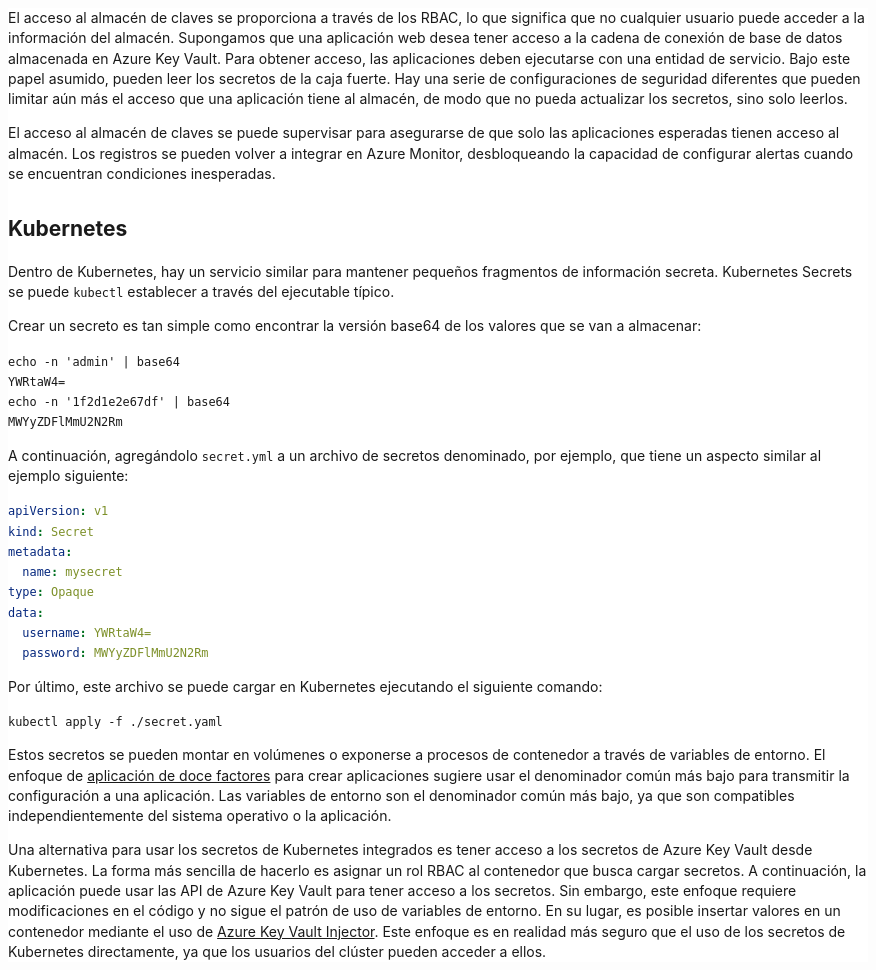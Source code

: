 El acceso al almacén de claves se proporciona a través de los RBAC, lo que significa que no cualquier usuario puede acceder a la información del almacén. Supongamos que una aplicación web desea tener acceso a la cadena de conexión de base de datos almacenada en Azure Key Vault. Para obtener acceso, las aplicaciones deben ejecutarse con una entidad de servicio. Bajo este papel asumido, pueden leer los secretos de la caja fuerte. Hay una serie de configuraciones de seguridad diferentes que pueden limitar aún más el acceso que una aplicación tiene al almacén, de modo que no pueda actualizar los secretos, sino solo leerlos.

El acceso al almacén de claves se puede supervisar para asegurarse de que solo las aplicaciones esperadas tienen acceso al almacén. Los registros se pueden volver a integrar en Azure Monitor, desbloqueando la capacidad de configurar alertas cuando se encuentran condiciones inesperadas.

## <a name="kubernetes"></a>Kubernetes

Dentro de Kubernetes, hay un servicio similar para mantener pequeños fragmentos de información secreta. Kubernetes Secrets se puede `kubectl` establecer a través del ejecutable típico.

Crear un secreto es tan simple como encontrar la versión base64 de los valores que se van a almacenar:

```console
echo -n 'admin' | base64
YWRtaW4=
echo -n '1f2d1e2e67df' | base64
MWYyZDFlMmU2N2Rm
```

A continuación, agregándolo `secret.yml` a un archivo de secretos denominado, por ejemplo, que tiene un aspecto similar al ejemplo siguiente:

```yml
apiVersion: v1
kind: Secret
metadata:
  name: mysecret
type: Opaque
data:
  username: YWRtaW4=
  password: MWYyZDFlMmU2N2Rm
```

Por último, este archivo se puede cargar en Kubernetes ejecutando el siguiente comando:

```console
kubectl apply -f ./secret.yaml
```

Estos secretos se pueden montar en volúmenes o exponerse a procesos de contenedor a través de variables de entorno. El enfoque de [aplicación de doce factores](https://12factor.net/) para crear aplicaciones sugiere usar el denominador común más bajo para transmitir la configuración a una aplicación. Las variables de entorno son el denominador común más bajo, ya que son compatibles independientemente del sistema operativo o la aplicación.

Una alternativa para usar los secretos de Kubernetes integrados es tener acceso a los secretos de Azure Key Vault desde Kubernetes. La forma más sencilla de hacerlo es asignar un rol RBAC al contenedor que busca cargar secretos. A continuación, la aplicación puede usar las API de Azure Key Vault para tener acceso a los secretos. Sin embargo, este enfoque requiere modificaciones en el código y no sigue el patrón de uso de variables de entorno. En su lugar, es posible insertar valores en un contenedor mediante el uso de [Azure Key Vault Injector](https://mrdevops.io/introducing-azure-key-vault-to-kubernetes-931f82364354). Este enfoque es en realidad más seguro que el uso de los secretos de Kubernetes directamente, ya que los usuarios del clúster pueden acceder a ellos.
